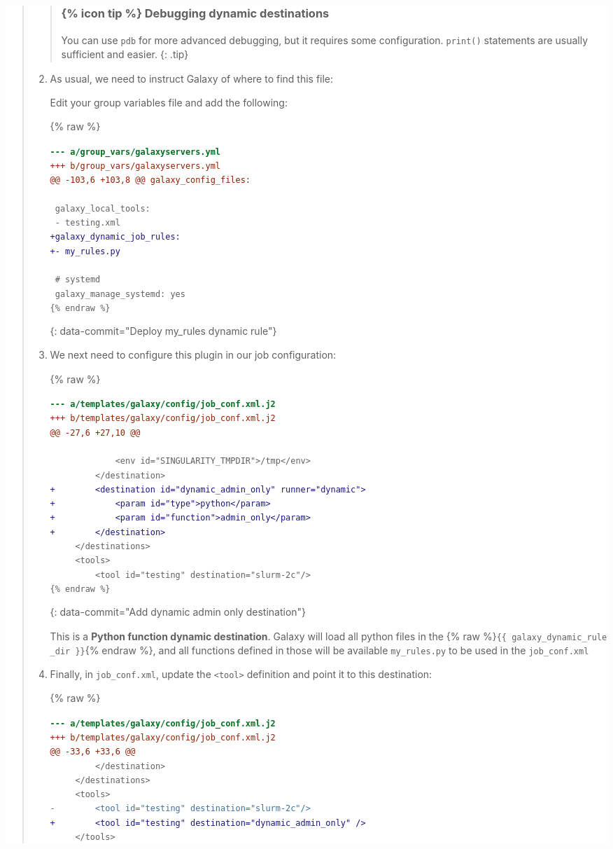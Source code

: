 >    > ### {% icon tip %} Debugging dynamic destinations
>    > You can use `pdb` for more advanced debugging, but it requires some configuration. `print()` statements are usually sufficient and easier.
>    {: .tip}
>
> 2. As usual, we need to instruct Galaxy of where to find this file:
>
>    Edit your group variables file and add the following:
>
>    {% raw %}
>    ```diff
>    --- a/group_vars/galaxyservers.yml
>    +++ b/group_vars/galaxyservers.yml
>    @@ -103,6 +103,8 @@ galaxy_config_files:
>
>     galaxy_local_tools:
>     - testing.xml
>    +galaxy_dynamic_job_rules:
>    +- my_rules.py
>
>     # systemd
>     galaxy_manage_systemd: yes
>    {% endraw %}
>    ```
>    {: data-commit="Deploy my_rules dynamic rule"}
>
> 3. We next need to configure this plugin in our job configuration:
>
>    {% raw %}
>    ```diff
>    --- a/templates/galaxy/config/job_conf.xml.j2
>    +++ b/templates/galaxy/config/job_conf.xml.j2
>    @@ -27,6 +27,10 @@
>                 
>                 <env id="SINGULARITY_TMPDIR">/tmp</env>
>             </destination>
>    +        <destination id="dynamic_admin_only" runner="dynamic">
>    +            <param id="type">python</param>
>    +            <param id="function">admin_only</param>
>    +        </destination>
>         </destinations>
>         <tools>
>             <tool id="testing" destination="slurm-2c"/>
>    {% endraw %}
>    ```
>    {: data-commit="Add dynamic admin only destination"}
>
>    This is a **Python function dynamic destination**. Galaxy will load all python files in the {% raw %}`{{ galaxy_dynamic_rule_dir }}`{% endraw %}, and all functions defined in those will be available `my_rules.py` to be used in the `job_conf.xml`
>
> 4. Finally, in `job_conf.xml`, update the `<tool>` definition and point it to this destination:
>
>    {% raw %}
>    ```diff
>    --- a/templates/galaxy/config/job_conf.xml.j2
>    +++ b/templates/galaxy/config/job_conf.xml.j2
>    @@ -33,6 +33,6 @@
>             </destination>
>         </destinations>
>         <tools>
>    -        <tool id="testing" destination="slurm-2c"/>
>    +        <tool id="testing" destination="dynamic_admin_only" />
>         </tools>